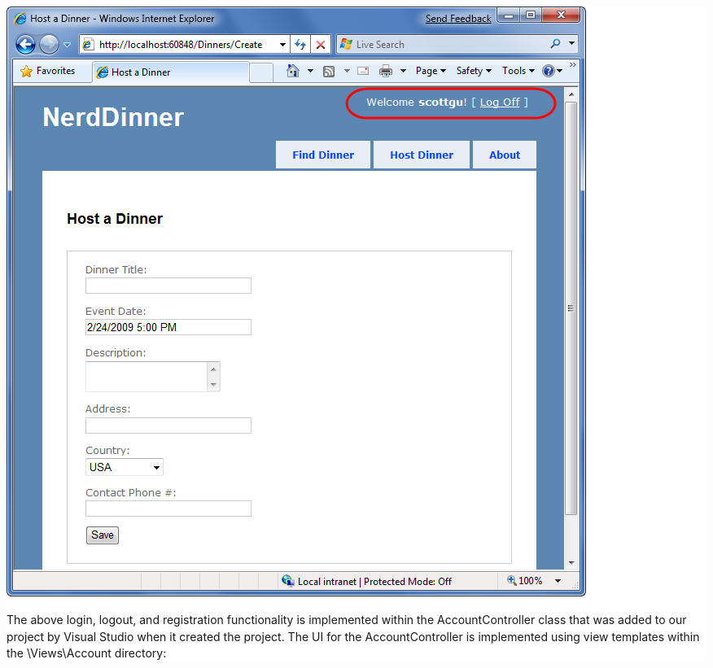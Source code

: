 ![](secure-applications-using-authentication-and-authorization/_static/image4.png)

The above login, logout, and registration functionality is implemented within the AccountController class that was added to our project by Visual Studio when it created the project. The UI for the AccountController is implemented using view templates within the \Views\Account directory:
